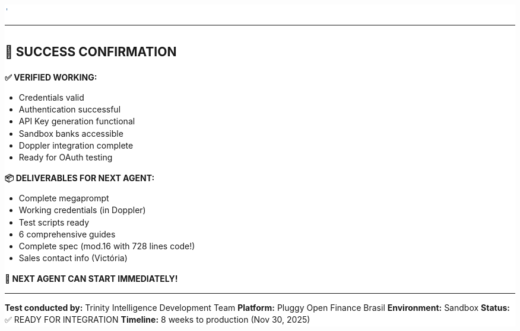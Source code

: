 ```bash
'
```

---

## 🎊 **SUCCESS CONFIRMATION**

**✅ VERIFIED WORKING:**
- Credentials valid
- Authentication successful
- API Key generation functional
- Sandbox banks accessible
- Doppler integration complete
- Ready for OAuth testing

**📦 DELIVERABLES FOR NEXT AGENT:**
- Complete megaprompt
- Working credentials (in Doppler)
- Test scripts ready
- 6 comprehensive guides
- Complete spec (mod.16 with 728 lines code!)
- Sales contact info (Victória)

**🚀 NEXT AGENT CAN START IMMEDIATELY!**

---

**Test conducted by:** Trinity Intelligence Development Team
**Platform:** Pluggy Open Finance Brasil
**Environment:** Sandbox
**Status:** ✅ READY FOR INTEGRATION
**Timeline:** 8 weeks to production (Nov 30, 2025)
